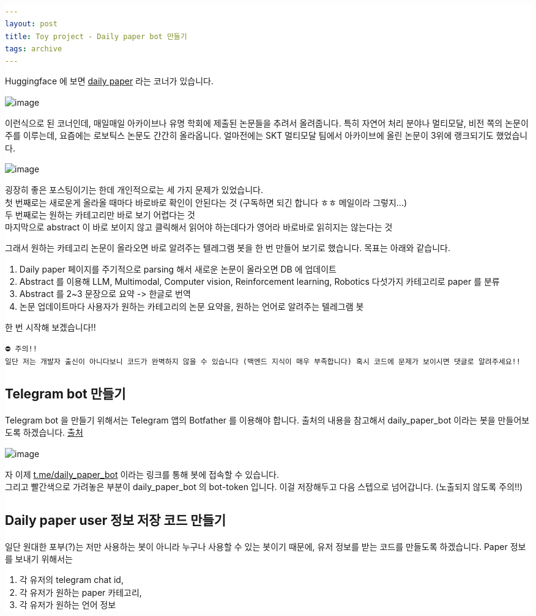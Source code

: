 ```yaml
---
layout: post
title: Toy project - Daily paper bot 만들기
tags: archive
---
```


Huggingface 에 보면 [daily paper](https://huggingface.co/papers) 라는 코너가 있습니다.

![image](https://github.com/snulion-study/algorithm-adv/assets/57203764/c1491a8c-c0fa-4907-81e5-028ff7c81693)

이런식으로 된 코너인데, 매일매일 아카이브나 유명 학회에 제출된 논문들을 추려서 올려줍니다. 특히 자연어 처리 분야나 멀티모달, 비전 쪽의 논문이 주를 이루는데, 요즘에는 로보틱스 논문도 간간히 올라옵니다. 얼마전에는 SKT 멀티모달 팀에서 아카이브에 올린 논문이 3위에 랭크되기도 했었습니다.

![image](https://github.com/snulion-study/algorithm-adv/assets/57203764/b3e2b6fd-aa9f-48ca-9d13-076a6c4264e3)

굉장히 좋은 포스팅이기는 한데 개인적으로는 세 가지 문제가 있었습니다.  
첫 번째로는 새로운게 올라올 때마다 바로바로 확인이 안된다는 것 (구독하면 되긴 합니다 ㅎㅎ 메일이라 그렇지...)  
두 번째로는 원하는 카테고리만 바로 보기 어렵다는 것  
마지막으로 abstract 이 바로 보이지 않고 클릭해서 읽어야 하는데다가 영어라 바로바로 읽히지는 않는다는 것  

그래서 원하는 카테고리 논문이 올라오면 바로 알려주는 텔레그램 봇을 한 번 만들어 보기로 했습니다.
목표는 아래와 같습니다.
1. Daily paper 페이지를 주기적으로 parsing 해서 새로운 논문이 올라오면 DB 에 업데이트
2. Abstract 를 이용해 LLM, Multimodal, Computer vision, Reinforcement learning, Robotics 다섯가지 카테고리로 paper 를 분류
3. Abstract 를 2~3 문장으로 요약 -> 한글로 번역
4. 논문 업데이트마다 사용자가 원하는 카테고리의 논문 요약을, 원하는 언어로 알려주는 텔레그램 봇

한 번 시작해 보겠습니다!!

```text
⛔️ 주의!!
일단 저는 개발자 출신이 아니다보니 코드가 완벽하지 않을 수 있습니다 (백엔드 지식이 매우 부족합니다) 혹시 코드에 문제가 보이시면 댓글로 알려주세요!!
```

## Telegram bot 만들기

Telegram bot 을 만들기 위해서는 Telegram 앱의 Botfather 를 이용해야 합니다.
출처의 내용을 참고해서 daily_paper_bot 이라는 봇을 만들어보도록 하겠습니다. 
[출처](https://blog.naver.com/PostView.naver?blogId=lifelectronics&logNo=223198582215&redirect=Dlog&widgetTypeCall=true&topReferer=https%3A%2F%2Fwww.google.com%2F&trackingCode=external&directAccess=false)

<img width="457" alt="image" src="https://github.com/snulion-study/algorithm-adv/assets/57203764/c0a81622-3922-4749-91ff-d8494a672d7a">

자 이제 [t.me/daily_paper_bot](t.me/daily_paper_bot) 이라는 링크를 통해 봇에 접속할 수 있습니다.  
그리고 빨간색으로 가려놓은 부분이 daily_paper_bot 의 bot-token 입니다. 이걸 저장해두고 다음 스텝으로 넘어갑니다. (노출되지 않도록 주의!!)

## Daily paper user 정보 저장 코드 만들기

일단 원대한 포부(?)는 저만 사용하는 봇이 아니라 누구나 사용할 수 있는 봇이기 때문에, 유저 정보를 받는 코드를 만들도록 하겠습니다.
Paper 정보를 보내기 위해서는 
1) 각 유저의 telegram chat id, 
2) 각 유저가 원하는 paper 카테고리, 
3) 각 유저가 원하는 언어 정보
   